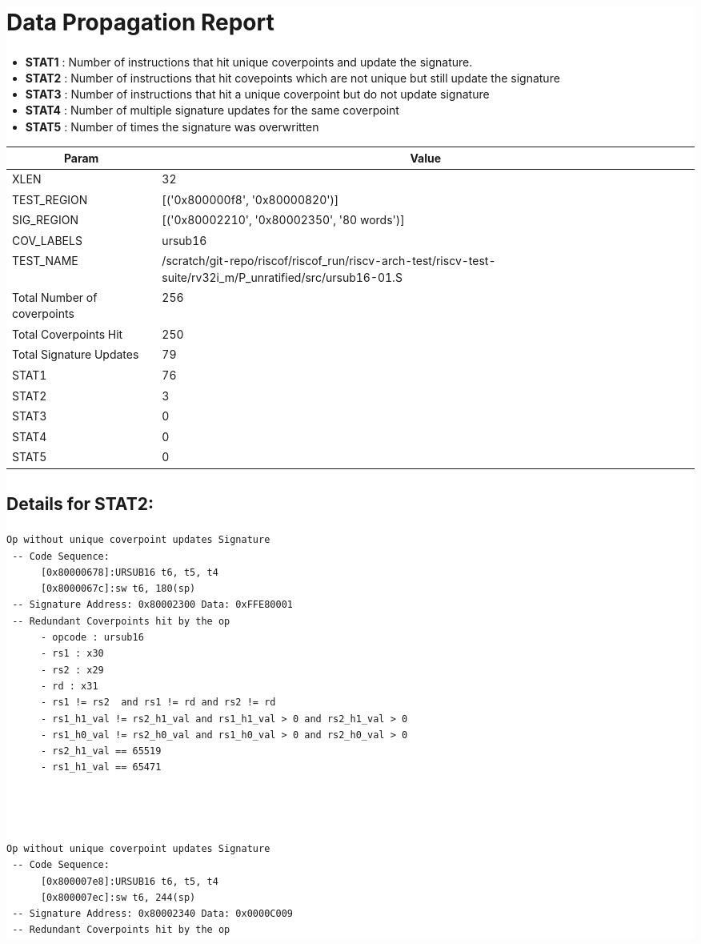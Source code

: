 
# Data Propagation Report

- **STAT1** : Number of instructions that hit unique coverpoints and update the signature.
- **STAT2** : Number of instructions that hit covepoints which are not unique but still update the signature
- **STAT3** : Number of instructions that hit a unique coverpoint but do not update signature
- **STAT4** : Number of multiple signature updates for the same coverpoint
- **STAT5** : Number of times the signature was overwritten

| Param                     | Value    |
|---------------------------|----------|
| XLEN                      | 32      |
| TEST_REGION               | [('0x800000f8', '0x80000820')]      |
| SIG_REGION                | [('0x80002210', '0x80002350', '80 words')]      |
| COV_LABELS                | ursub16      |
| TEST_NAME                 | /scratch/git-repo/riscof/riscof_run/riscv-arch-test/riscv-test-suite/rv32i_m/P_unratified/src/ursub16-01.S    |
| Total Number of coverpoints| 256     |
| Total Coverpoints Hit     | 250      |
| Total Signature Updates   | 79      |
| STAT1                     | 76      |
| STAT2                     | 3      |
| STAT3                     | 0     |
| STAT4                     | 0     |
| STAT5                     | 0     |

## Details for STAT2:

```
Op without unique coverpoint updates Signature
 -- Code Sequence:
      [0x80000678]:URSUB16 t6, t5, t4
      [0x8000067c]:sw t6, 180(sp)
 -- Signature Address: 0x80002300 Data: 0xFFE80001
 -- Redundant Coverpoints hit by the op
      - opcode : ursub16
      - rs1 : x30
      - rs2 : x29
      - rd : x31
      - rs1 != rs2  and rs1 != rd and rs2 != rd
      - rs1_h1_val != rs2_h1_val and rs1_h1_val > 0 and rs2_h1_val > 0
      - rs1_h0_val != rs2_h0_val and rs1_h0_val > 0 and rs2_h0_val > 0
      - rs2_h1_val == 65519
      - rs1_h1_val == 65471




Op without unique coverpoint updates Signature
 -- Code Sequence:
      [0x800007e8]:URSUB16 t6, t5, t4
      [0x800007ec]:sw t6, 244(sp)
 -- Signature Address: 0x80002340 Data: 0x0000C009
 -- Redundant Coverpoints hit by the op
```